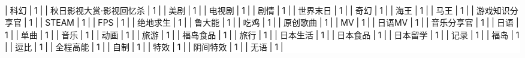| 科幻 | 1 |
| 秋日影视大赏·影视回忆杀 | 1 |
| 美剧 | 1 |
| 电视剧 | 1 |
| 剧情 | 1 |
| 世界末日 | 1 |
| 奇幻 | 1 |
| 海王 | 1 |
| 马王 | 1 |
| 游戏知识分享官 | 1 |
| STEAM | 1 |
| FPS | 1 |
| 绝地求生 | 1 |
| 鲁大能 | 1 |
| 吃鸡 | 1 |
| 原创歌曲 | 1 |
| MV | 1 |
| 日语MV | 1 |
| 音乐分享官 | 1 |
| 日语 | 1 |
| 单曲 | 1 |
| 音乐 | 1 |
| 动画 | 1 |
| 旅游 | 1 |
| 福岛食品 | 1 |
| 旅行 | 1 |
| 日本生活 | 1 |
| 日本食品 | 1 |
| 日本留学 | 1 |
| 记录 | 1 |
| 福岛 | 1 |
| 逗比 | 1 |
| 全程高能 | 1 |
| 自制 | 1 |
| 特效 | 1 |
| 阴间特效 | 1 |
| 无语 | 1 |